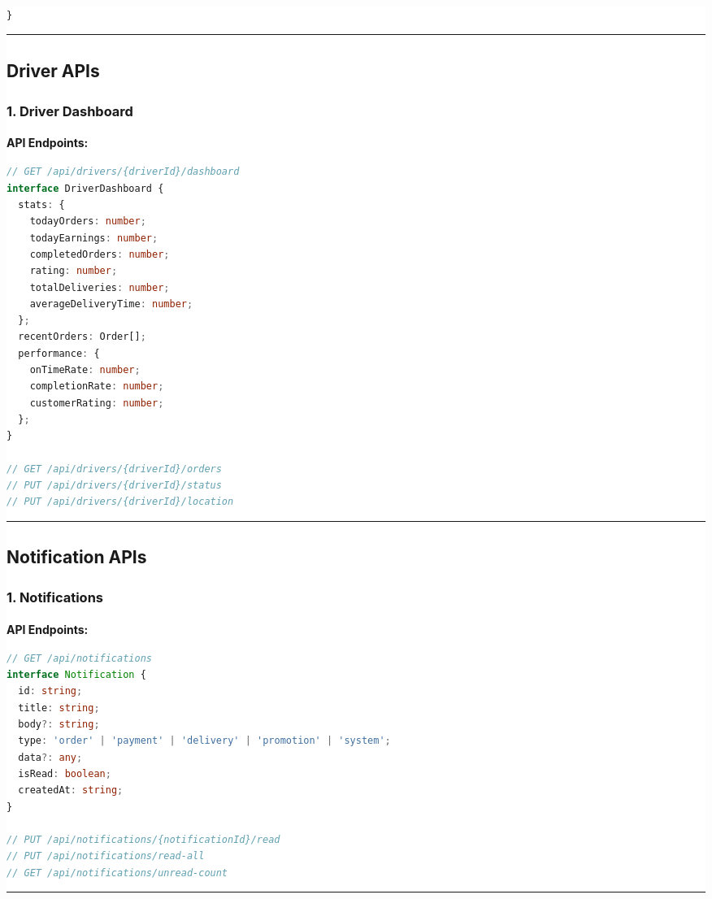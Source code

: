 ```typescript
}
```

---

## Driver APIs

### 1. Driver Dashboard

**API Endpoints:**
```typescript
// GET /api/drivers/{driverId}/dashboard
interface DriverDashboard {
  stats: {
    todayOrders: number;
    todayEarnings: number;
    completedOrders: number;
    rating: number;
    totalDeliveries: number;
    averageDeliveryTime: number;
  };
  recentOrders: Order[];
  performance: {
    onTimeRate: number;
    completionRate: number;
    customerRating: number;
  };
}

// GET /api/drivers/{driverId}/orders
// PUT /api/drivers/{driverId}/status
// PUT /api/drivers/{driverId}/location
```

---

## Notification APIs

### 1. Notifications

**API Endpoints:**
```typescript
// GET /api/notifications
interface Notification {
  id: string;
  title: string;
  body?: string;
  type: 'order' | 'payment' | 'delivery' | 'promotion' | 'system';
  data?: any;
  isRead: boolean;
  createdAt: string;
}

// PUT /api/notifications/{notificationId}/read
// PUT /api/notifications/read-all
// GET /api/notifications/unread-count
```

---